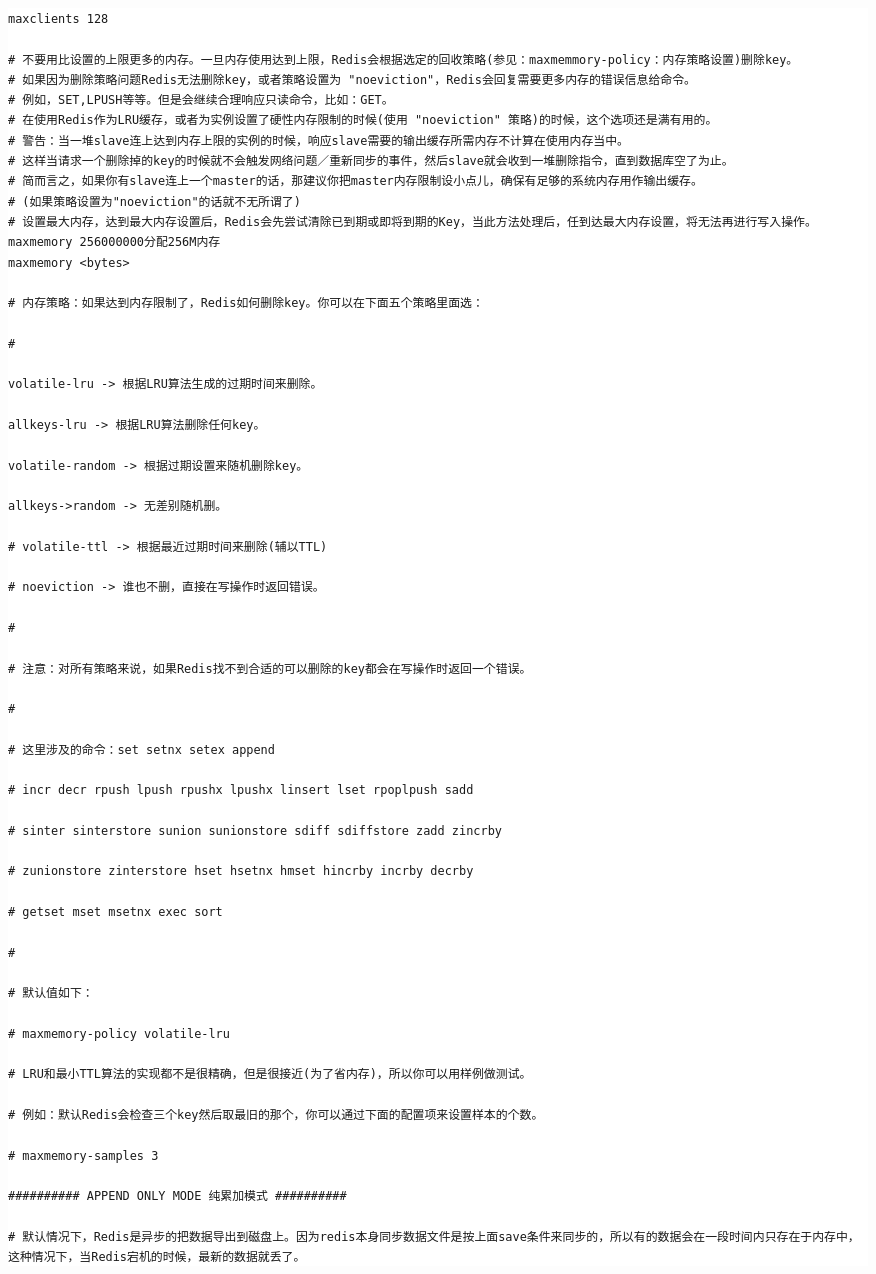   ```properties
  maxclients 128
  
  # 不要用比设置的上限更多的内存。一旦内存使用达到上限，Redis会根据选定的回收策略(参见：maxmemmory-policy：内存策略设置)删除key。
  # 如果因为删除策略问题Redis无法删除key，或者策略设置为 "noeviction"，Redis会回复需要更多内存的错误信息给命令。
  # 例如，SET,LPUSH等等。但是会继续合理响应只读命令，比如：GET。
  # 在使用Redis作为LRU缓存，或者为实例设置了硬性内存限制的时候(使用 "noeviction" 策略)的时候，这个选项还是满有用的。
  # 警告：当一堆slave连上达到内存上限的实例的时候，响应slave需要的输出缓存所需内存不计算在使用内存当中。
  # 这样当请求一个删除掉的key的时候就不会触发网络问题／重新同步的事件，然后slave就会收到一堆删除指令，直到数据库空了为止。
  # 简而言之，如果你有slave连上一个master的话，那建议你把master内存限制设小点儿，确保有足够的系统内存用作输出缓存。
  # (如果策略设置为"noeviction"的话就不无所谓了)
  # 设置最大内存，达到最大内存设置后，Redis会先尝试清除已到期或即将到期的Key，当此方法处理后，任到达最大内存设置，将无法再进行写入操作。
  maxmemory 256000000分配256M内存
  maxmemory <bytes>
  
  # 内存策略：如果达到内存限制了，Redis如何删除key。你可以在下面五个策略里面选：
  
  #
  
  volatile-lru -> 根据LRU算法生成的过期时间来删除。
  
  allkeys-lru -> 根据LRU算法删除任何key。
  
  volatile-random -> 根据过期设置来随机删除key。
  
  allkeys->random -> 无差别随机删。
  
  # volatile-ttl -> 根据最近过期时间来删除(辅以TTL)
  
  # noeviction -> 谁也不删，直接在写操作时返回错误。
  
  #
  
  # 注意：对所有策略来说，如果Redis找不到合适的可以删除的key都会在写操作时返回一个错误。
  
  #
  
  # 这里涉及的命令：set setnx setex append
  
  # incr decr rpush lpush rpushx lpushx linsert lset rpoplpush sadd
  
  # sinter sinterstore sunion sunionstore sdiff sdiffstore zadd zincrby
  
  # zunionstore zinterstore hset hsetnx hmset hincrby incrby decrby
  
  # getset mset msetnx exec sort
  
  #
  
  # 默认值如下：
  
  # maxmemory-policy volatile-lru
  
  # LRU和最小TTL算法的实现都不是很精确，但是很接近(为了省内存)，所以你可以用样例做测试。
  
  # 例如：默认Redis会检查三个key然后取最旧的那个，你可以通过下面的配置项来设置样本的个数。
  
  # maxmemory-samples 3
  
  ########## APPEND ONLY MODE 纯累加模式 ##########
  
  # 默认情况下，Redis是异步的把数据导出到磁盘上。因为redis本身同步数据文件是按上面save条件来同步的，所以有的数据会在一段时间内只存在于内存中，这种情况下，当Redis宕机的时候，最新的数据就丢了。
  
  ```